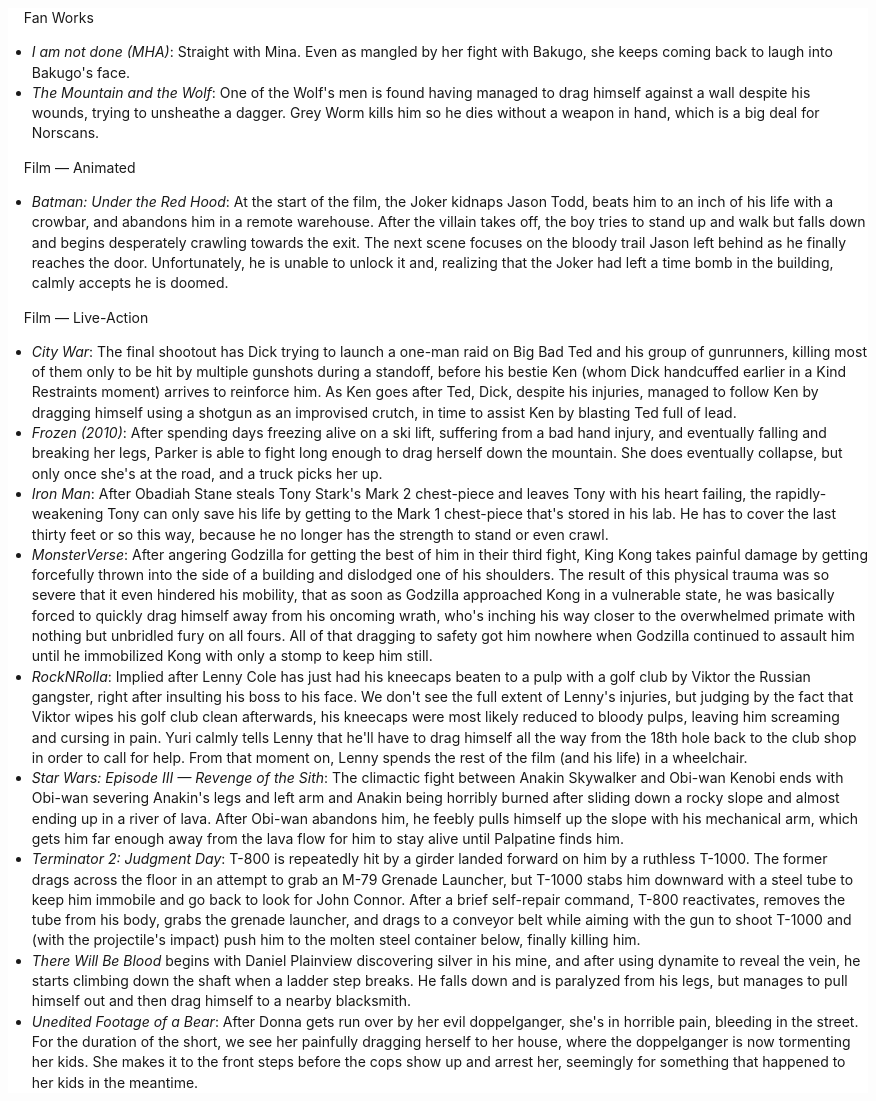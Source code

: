     Fan Works 

-   _I am not done (MHA)_: Straight with Mina. Even as mangled by her fight with Bakugo, she keeps coming back to laugh into Bakugo's face.
-   _The Mountain and the Wolf_: One of the Wolf's men is found having managed to drag himself against a wall despite his wounds, trying to unsheathe a dagger. Grey Worm kills him so he dies without a weapon in hand, which is a big deal for Norscans.

    Film — Animated 

-   _Batman: Under the Red Hood_: At the start of the film, the Joker kidnaps Jason Todd, beats him to an inch of his life with a crowbar, and abandons him in a remote warehouse. After the villain takes off, the boy tries to stand up and walk but falls down and begins desperately crawling towards the exit. The next scene focuses on the bloody trail Jason left behind as he finally reaches the door. Unfortunately, he is unable to unlock it and, realizing that the Joker had left a time bomb in the building, calmly accepts he is doomed.

    Film — Live-Action 

-   _City War_: The final shootout has Dick trying to launch a one-man raid on Big Bad Ted and his group of gunrunners, killing most of them only to be hit by multiple gunshots during a standoff, before his bestie Ken (whom Dick handcuffed earlier in a Kind Restraints moment) arrives to reinforce him. As Ken goes after Ted, Dick, despite his injuries, managed to follow Ken by dragging himself using a shotgun as an improvised crutch, in time to assist Ken by blasting Ted full of lead.
-   _Frozen (2010)_: After spending days freezing alive on a ski lift, suffering from a bad hand injury, and eventually falling and breaking her legs, Parker is able to fight long enough to drag herself down the mountain. She does eventually collapse, but only once she's at the road, and a truck picks her up.
-   _Iron Man_: After Obadiah Stane steals Tony Stark's Mark 2 chest-piece and leaves Tony with his heart failing, the rapidly-weakening Tony can only save his life by getting to the Mark 1 chest-piece that's stored in his lab. He has to cover the last thirty feet or so this way, because he no longer has the strength to stand or even crawl.
-   _MonsterVerse_: After angering Godzilla for getting the best of him in their third fight, King Kong takes painful damage by getting forcefully thrown into the side of a building and dislodged one of his shoulders. The result of this physical trauma was so severe that it even hindered his mobility, that as soon as Godzilla approached Kong in a vulnerable state, he was basically forced to quickly drag himself away from his oncoming wrath, who's inching his way closer to the overwhelmed primate with nothing but unbridled fury on all fours. All of that dragging to safety got him nowhere when Godzilla continued to assault him until he immobilized Kong with only a stomp to keep him still.
-   _RockNRolla_: Implied after Lenny Cole has just had his kneecaps beaten to a pulp with a golf club by Viktor the Russian gangster, right after insulting his boss to his face. We don't see the full extent of Lenny's injuries, but judging by the fact that Viktor wipes his golf club clean afterwards, his kneecaps were most likely reduced to bloody pulps, leaving him screaming and cursing in pain. Yuri calmly tells Lenny that he'll have to drag himself all the way from the 18th hole back to the club shop in order to call for help. From that moment on, Lenny spends the rest of the film (and his life) in a wheelchair.
-   _Star Wars: Episode III — Revenge of the Sith_: The climactic fight between Anakin Skywalker and Obi-wan Kenobi ends with Obi-wan severing Anakin's legs and left arm and Anakin being horribly burned after sliding down a rocky slope and almost ending up in a river of lava. After Obi-wan abandons him, he feebly pulls himself up the slope with his mechanical arm, which gets him far enough away from the lava flow for him to stay alive until Palpatine finds him.
-   _Terminator 2: Judgment Day_: T-800 is repeatedly hit by a girder landed forward on him by a ruthless T-1000. The former drags across the floor in an attempt to grab an M-79 Grenade Launcher, but T-1000 stabs him downward with a steel tube to keep him immobile and go back to look for John Connor. After a brief self-repair command, T-800 reactivates, removes the tube from his body, grabs the grenade launcher, and drags to a conveyor belt while aiming with the gun to shoot T-1000 and (with the projectile's impact) push him to the molten steel container below, finally killing him.
-   _There Will Be Blood_ begins with Daniel Plainview discovering silver in his mine, and after using dynamite to reveal the vein, he starts climbing down the shaft when a ladder step breaks. He falls down and is paralyzed from his legs, but manages to pull himself out and then drag himself to a nearby blacksmith.
-   _Unedited Footage of a Bear_: After Donna gets run over by her evil doppelganger, she's in horrible pain, bleeding in the street. For the duration of the short, we see her painfully dragging herself to her house, where the doppelganger is now tormenting her kids. She makes it to the front steps before the cops show up and arrest her, seemingly for something that happened to her kids in the meantime.